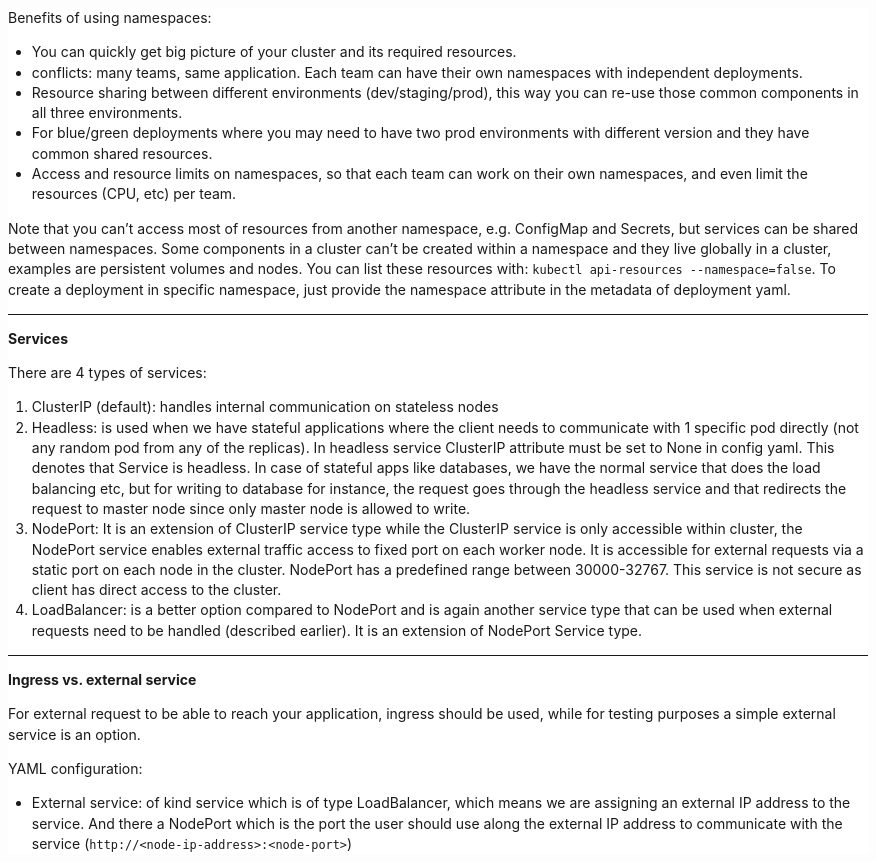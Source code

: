 Benefits of using namespaces:
* You can quickly get big picture of your cluster and its required resources.
* conflicts: many teams, same application. Each team can have their own namespaces with independent deployments.
* Resource sharing between different environments (dev/staging/prod), this way you can re-use those common components in all three environments.
* For blue/green deployments where you may need to have two prod environments with different version and they have common shared resources.
* Access and resource limits on namespaces, so that each team can work on their own namespaces, and even limit the resources (CPU, etc) per team.

Note that you can’t access most of resources from another namespace, e.g. ConfigMap and Secrets, but services can be shared between namespaces. Some components in a cluster can’t be created within a namespace and they live globally in a cluster, examples are persistent volumes and nodes. You can list these resources with: `kubectl api-resources --namespace=false`. To create a deployment in specific namespace, just provide the namespace attribute in the metadata of deployment yaml.

---
**Services**

There are 4 types of services:

1. ClusterIP (default): handles internal communication on stateless nodes
2. Headless: is used when we have stateful applications where the client needs to communicate with 1 specific pod directly (not any random pod from any of the replicas). In headless service ClusterIP attribute must be set to None in config yaml. This denotes that Service is headless. In case of stateful apps like databases, we have the normal service that does the load balancing etc, but for writing to database for instance, the request goes through the headless service and that redirects the request to master node since only master node is allowed to write.
3. NodePort: It is an extension of ClusterIP service type while the ClusterIP service is only accessible within cluster, the NodePort service enables external traffic access to fixed port on each worker node. It is accessible for external requests via a static port on each node in the cluster. NodePort has a predefined range between 30000-32767. This service is not secure as client has direct access to the cluster.
4. LoadBalancer: is a better option compared to NodePort and is again another service type that can be used when external requests need to be handled (described earlier). It is an extension of NodePort Service type.

---
**Ingress vs. external service**

For external request to be able to reach your application, ingress should be used, while for testing purposes a simple external service is an option.

YAML configuration:
* External service: of kind service which is of type LoadBalancer, which means we are assigning an external IP address to the service. And there a NodePort which is the port the user should use along the external IP address to communicate with the service (`http://<node-ip-address>:<node-port>`)

